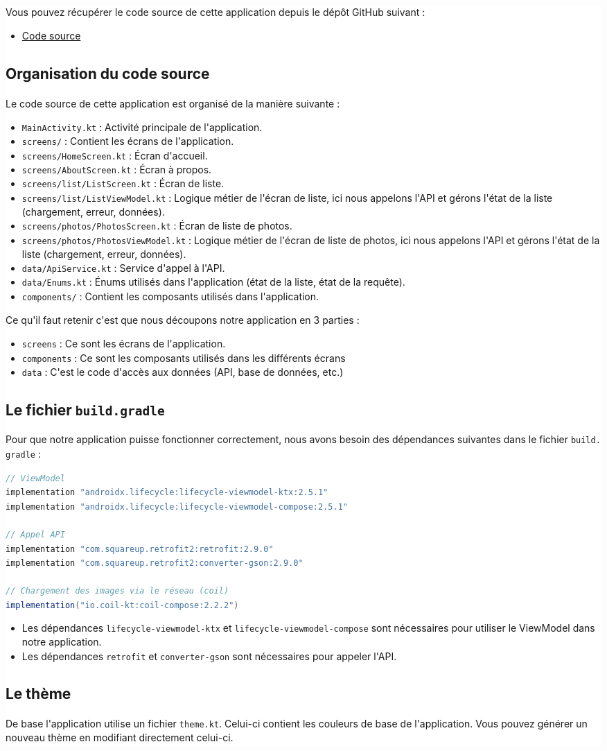 Vous pouvez récupérer le code source de cette application depuis le dépôt GitHub suivant :

- [Code source](https://github.com/c4software/project-compose-api-sample)

## Organisation du code source

Le code source de cette application est organisé de la manière suivante :

- `MainActivity.kt` : Activité principale de l'application.
- `screens/` : Contient les écrans de l'application.
- `screens/HomeScreen.kt` : Écran d'accueil.
- `screens/AboutScreen.kt` : Écran à propos.
- `screens/list/ListScreen.kt` : Écran de liste.
- `screens/list/ListViewModel.kt` : Logique métier de l'écran de liste, ici nous appelons l'API et gérons l'état de la liste (chargement, erreur, données).
- `screens/photos/PhotosScreen.kt` : Écran de liste de photos.
- `screens/photos/PhotosViewModel.kt` : Logique métier de l'écran de liste de photos, ici nous appelons l'API et gérons l'état de la liste (chargement, erreur, données).
- `data/ApiService.kt` : Service d'appel à l'API.
- `data/Enums.kt` : Énums utilisés dans l'application (état de la liste, état de la requête).
- `components/` : Contient les composants utilisés dans l'application.

Ce qu'il faut retenir c'est que nous découpons notre application en 3 parties :

- `screens` : Ce sont les écrans de l'application.
- `components` : Ce sont les composants utilisés dans les différents écrans
- `data` : C'est le code d'accès aux données (API, base de données, etc.)

## Le fichier `build.gradle`

Pour que notre application puisse fonctionner correctement, nous avons besoin des dépendances suivantes dans le fichier `build.gradle` :

```groovy
// ViewModel
implementation "androidx.lifecycle:lifecycle-viewmodel-ktx:2.5.1"
implementation "androidx.lifecycle:lifecycle-viewmodel-compose:2.5.1"

// Appel API
implementation "com.squareup.retrofit2:retrofit:2.9.0"
implementation "com.squareup.retrofit2:converter-gson:2.9.0"

// Chargement des images via le réseau (coil)
implementation("io.coil-kt:coil-compose:2.2.2")
```

- Les dépendances `lifecycle-viewmodel-ktx` et `lifecycle-viewmodel-compose` sont nécessaires pour utiliser le ViewModel dans notre application. 
- Les dépendances `retrofit` et `converter-gson` sont nécessaires pour appeler l'API.

## Le thème

De base l'application utilise un fichier `theme.kt`. Celui-ci contient les couleurs de base de l'application. Vous pouvez générer un nouveau thème en modifiant directement celui-ci. 
